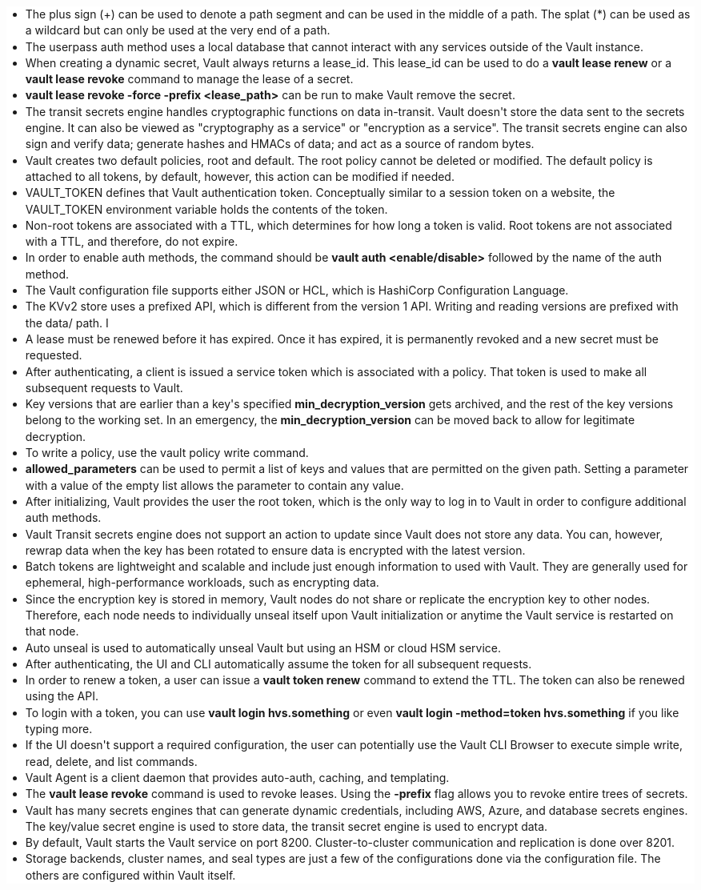 * The plus sign (+) can be used to denote a path segment and can be used in the middle of a path. The splat (*) can be used as a wildcard but can only be used at the very end of a path.
* The userpass auth method uses a local database that cannot interact with any services outside of the Vault instance.
* When creating a dynamic secret, Vault always returns a lease_id. This lease_id can be used to do a **vault lease renew** or a **vault lease revoke** command to manage the lease of a secret.
* **vault lease revoke -force -prefix <lease_path>** can be run to make Vault remove the secret.
* The transit secrets engine handles cryptographic functions on data in-transit. Vault doesn't store the data sent to the secrets engine. It can also be viewed as "cryptography as a service" or "encryption as a service". The transit secrets engine can also sign and verify data; generate hashes and HMACs of data; and act as a source of random bytes.
* Vault creates two default policies, root and default. The root policy cannot be deleted or modified. The default policy is attached to all tokens, by default, however, this action can be modified if needed.
* VAULT_TOKEN defines that Vault authentication token. Conceptually similar to a session token on a website, the VAULT_TOKEN environment variable holds the contents of the token.
* Non-root tokens are associated with a TTL, which determines for how long a token is valid. Root tokens are not associated with a TTL, and therefore, do not expire.
* In order to enable auth methods, the command should be **vault auth <enable/disable>** followed by the name of the auth method.
* The Vault configuration file supports either JSON or HCL, which is HashiCorp Configuration Language.
* The KVv2 store uses a prefixed API, which is different from the version 1 API. Writing and reading versions are prefixed with the data/ path. I
* A lease must be renewed before it has expired. Once it has expired, it is permanently revoked and a new secret must be requested.
* After authenticating, a client is issued a service token which is associated with a policy. That token is used to make all subsequent requests to Vault.
* Key versions that are earlier than a key's specified **min_decryption_version** gets archived, and the rest of the key versions belong to the working set. In an emergency, the **min_decryption_version** can be moved back to allow for legitimate decryption.
* To write a policy, use the vault policy write command.
* **allowed_parameters** can be used to permit a list of keys and values that are permitted on the given path. Setting a parameter with a value of the empty list allows the parameter to contain any value.
* After initializing, Vault provides the user the root token, which is the only way to log in to Vault in order to configure additional auth methods.
* Vault Transit secrets engine does not support an action to update since Vault does not store any data. You can, however, rewrap data when the key has been rotated to ensure data is encrypted with the latest version.
* Batch tokens are lightweight and scalable and include just enough information to used with Vault. They are generally used for ephemeral, high-performance workloads, such as encrypting data.
* Since the encryption key is stored in memory, Vault nodes do not share or replicate the encryption key to other nodes. Therefore, each node needs to individually unseal itself upon Vault initialization or anytime the Vault service is restarted on that node.
* Auto unseal is used to automatically unseal Vault but using an HSM or cloud HSM service.
* After authenticating, the UI and CLI automatically assume the token for all subsequent requests.
* In order to renew a token, a user can issue a **vault token renew** command to extend the TTL. The token can also be renewed using the API.
* To login with a token, you can use **vault login hvs.something** or even **vault login -method=token hvs.something** if you like typing more.
* If the UI doesn't support a required configuration, the user can potentially use the Vault CLI Browser to execute simple write, read, delete, and list commands.
* Vault Agent is a client daemon that provides auto-auth, caching, and templating.
* The **vault lease revoke** command is used to revoke leases. Using the **-prefix** flag allows you to revoke entire trees of secrets.
* Vault has many secrets engines that can generate dynamic credentials, including AWS, Azure, and database secrets engines. The key/value secret engine is used to store data, the transit secret engine is used to encrypt data.
* By default, Vault starts the Vault service on port 8200. Cluster-to-cluster communication and replication is done over 8201.
* Storage backends, cluster names, and seal types are just a few of the configurations done via the configuration file. The others are configured within Vault itself.